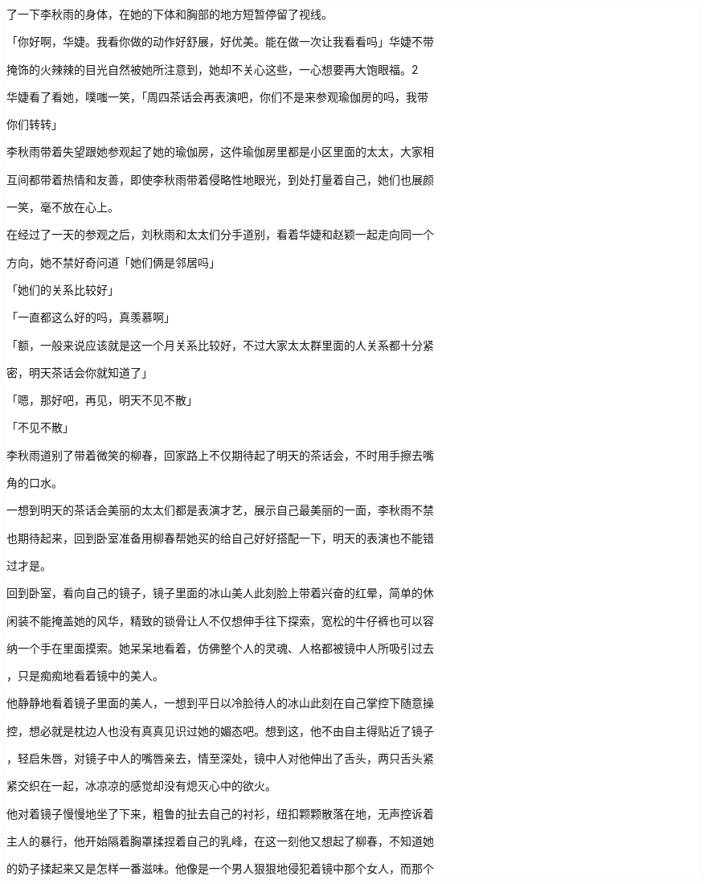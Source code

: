 了一下李秋雨的身体，在她的下体和胸部的地方短暂停留了视线。



「你好啊，华婕。我看你做的动作好舒展，好优美。能在做一次让我看看吗」华婕不带

掩饰的火辣辣的目光自然被她所注意到，她却不关心这些，一心想要再大饱眼福。2



华婕看了看她，噗嗤一笑，「周四茶话会再表演吧，你们不是来参观瑜伽房的吗，我带

你们转转」

李秋雨带着失望跟她参观起了她的瑜伽房，这件瑜伽房里都是小区里面的太太，大家相

互间都带着热情和友善，即使李秋雨带着侵略性地眼光，到处打量着自己，她们也展颜

一笑，毫不放在心上。

在经过了一天的参观之后，刘秋雨和太太们分手道别，看着华婕和赵颖一起走向同一个

方向，她不禁好奇问道「她们俩是邻居吗」

「她们的关系比较好」

「一直都这么好的吗，真羡慕啊」

「额，一般来说应该就是这一个月关系比较好，不过大家太太群里面的人关系都十分紧

密，明天茶话会你就知道了」

「嗯，那好吧，再见，明天不见不散」

「不见不散」

李秋雨道别了带着微笑的柳春，回家路上不仅期待起了明天的茶话会，不时用手擦去嘴

角的口水。

一想到明天的茶话会美丽的太太们都是表演才艺，展示自己最美丽的一面，李秋雨不禁

也期待起来，回到卧室准备用柳春帮她买的给自己好好搭配一下，明天的表演也不能错

过才是。

回到卧室，看向自己的镜子，镜子里面的冰山美人此刻脸上带着兴奋的红晕，简单的休

闲装不能掩盖她的风华，精致的锁骨让人不仅想伸手往下探索，宽松的牛仔裤也可以容

纳一个手在里面摸索。她呆呆地看着，仿佛整个人的灵魂、人格都被镜中人所吸引过去

，只是痴痴地看着镜中的美人。

他静静地看着镜子里面的美人，一想到平日以冷脸待人的冰山此刻在自己掌控下随意操

控，想必就是枕边人也没有真真见识过她的媚态吧。想到这，他不由自主得贴近了镜子

，轻启朱唇，对镜子中人的嘴唇亲去，情至深处，镜中人对他伸出了舌头，两只舌头紧

紧交织在一起，冰凉凉的感觉却没有熄灭心中的欲火。

他对着镜子慢慢地坐了下来，粗鲁的扯去自己的衬衫，纽扣颗颗散落在地，无声控诉着

主人的暴行，他开始隔着胸罩揉捏着自己的乳峰，在这一刻他又想起了柳春，不知道她

的奶子揉起来又是怎样一番滋味。他像是一个男人狠狠地侵犯着镜中那个女人，而那个
